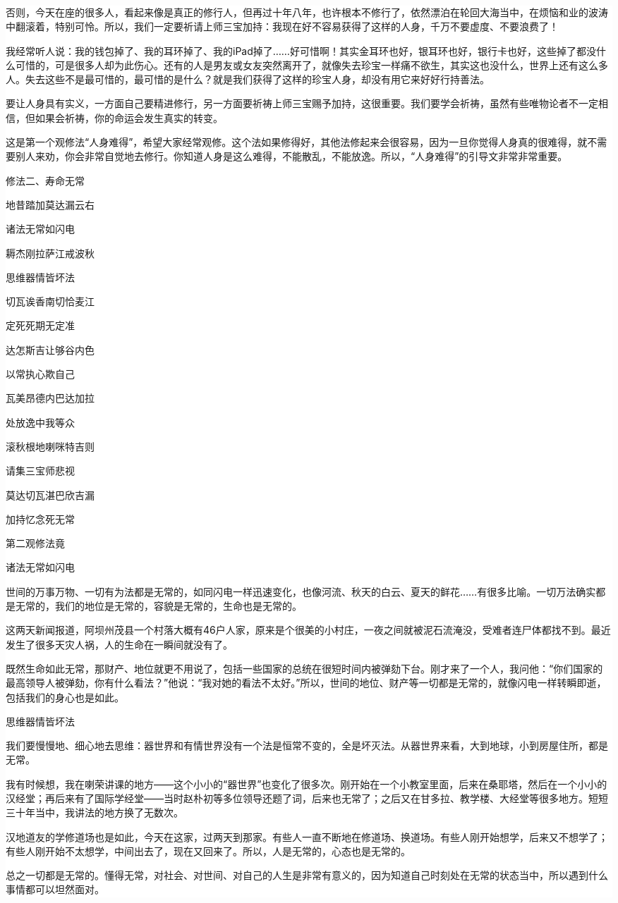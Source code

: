 否则，今天在座的很多人，看起来像是真正的修行人，但再过十年八年，也许根本不修行了，依然漂泊在轮回大海当中，在烦恼和业的波涛中翻滚着，特别可怜。所以，我们一定要祈请上师三宝加持：我现在好不容易获得了这样的人身，千万不要虚度、不要浪费了！

我经常听人说：我的钱包掉了、我的耳环掉了、我的iPad掉了……好可惜啊！其实金耳环也好，银耳环也好，银行卡也好，这些掉了都没什么可惜的，可是很多人却为此伤心。还有的人是男友或女友突然离开了，就像失去珍宝一样痛不欲生，其实这也没什么，世界上还有这么多人。失去这些不是最可惜的，最可惜的是什么？就是我们获得了这样的珍宝人身，却没有用它来好好行持善法。

要让人身具有实义，一方面自己要精进修行，另一方面要祈祷上师三宝赐予加持，这很重要。我们要学会祈祷，虽然有些唯物论者不一定相信，但如果会祈祷，你的命运会发生真实的转变。

这是第一个观修法“人身难得”，希望大家经常观修。这个法如果修得好，其他法修起来会很容易，因为一旦你觉得人身真的很难得，就不需要别人来劝，你会非常自觉地去修行。你知道人身是这么难得，不能散乱，不能放逸。所以，“人身难得”的引导文非常非常重要。

修法二、寿命无常

地昔踏加莫达漏云右

诸法无常如闪电

耨杰刚拉萨江戒波秋

思维器情皆坏法

切瓦诶香南切恰麦江

定死死期无定准

达怎斯吉让够谷内色

以常执心欺自己

瓦美昂德内巴达加拉

处放逸中我等众

滚秋根地喇咪特吉则

请集三宝师悲视

莫达切瓦湛巴欣吉漏

加持忆念死无常

第二观修法竟

诸法无常如闪电

世间的万事万物、一切有为法都是无常的，如同闪电一样迅速变化，也像河流、秋天的白云、夏天的鲜花……有很多比喻。一切万法确实都是无常的，我们的地位是无常的，容貌是无常的，生命也是无常的。

这两天新闻报道，阿坝州茂县一个村落大概有46户人家，原来是个很美的小村庄，一夜之间就被泥石流淹没，受难者连尸体都找不到。最近发生了很多天灾人祸，人的生命在一瞬间就没有了。

既然生命如此无常，那财产、地位就更不用说了，包括一些国家的总统在很短时间内被弹劾下台。刚才来了一个人，我问他：“你们国家的最高领导人被弹劾，你有什么看法？”他说：“我对她的看法不太好。”所以，世间的地位、财产等一切都是无常的，就像闪电一样转瞬即逝，包括我们的身心也是如此。

思维器情皆坏法

我们要慢慢地、细心地去思维：器世界和有情世界没有一个法是恒常不变的，全是坏灭法。从器世界来看，大到地球，小到房屋住所，都是无常。

我有时候想，我在喇荣讲课的地方——这个小小的“器世界”也变化了很多次。刚开始在一个小教室里面，后来在桑耶塔，然后在一个小小的汉经堂；再后来有了国际学经堂——当时赵朴初等多位领导还题了词，后来也无常了；之后又在甘多拉、教学楼、大经堂等很多地方。短短三十年当中，我讲法的地方换了无数次。

汉地道友的学修道场也是如此，今天在这家，过两天到那家。有些人一直不断地在修道场、换道场。有些人刚开始想学，后来又不想学了；有些人刚开始不太想学，中间出去了，现在又回来了。所以，人是无常的，心态也是无常的。

总之一切都是无常的。懂得无常，对社会、对世间、对自己的人生是非常有意义的，因为知道自己时刻处在无常的状态当中，所以遇到什么事情都可以坦然面对。

